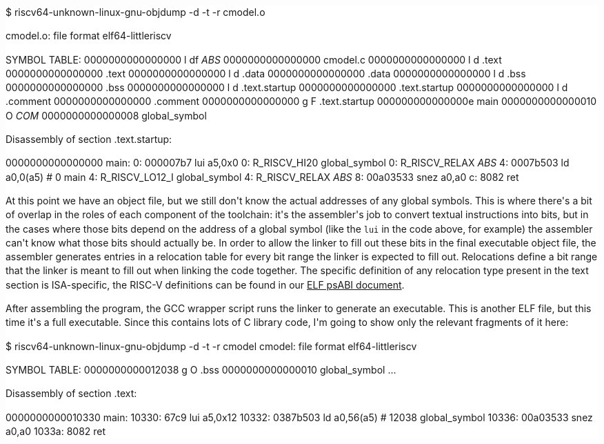   $ riscv64-unknown-linux-gnu-objdump -d -t -r cmodel.o

  cmodel.o:     file format elf64-littleriscv
  
  SYMBOL TABLE:
  0000000000000000 l    df *ABS*  0000000000000000 cmodel.c
  0000000000000000 l    d  .text  0000000000000000 .text
  0000000000000000 l    d  .data  0000000000000000 .data
  0000000000000000 l    d  .bss   0000000000000000 .bss
  0000000000000000 l    d  .text.startup  0000000000000000 .text.startup
  0000000000000000 l    d  .comment       0000000000000000 .comment
  0000000000000000 g     F .text.startup  000000000000000e main
  0000000000000010       O *COM*  0000000000000008 global_symbol
  
  Disassembly of section .text.startup:
  
  0000000000000000 main:
     0:   000007b7                lui     a5,0x0
                          0: R_RISCV_HI20 global_symbol
                          0: R_RISCV_RELAX        *ABS*
     4:   0007b503                ld      a0,0(a5) # 0 main
                          4: R_RISCV_LO12_I       global_symbol
                          4: R_RISCV_RELAX        *ABS*
     8:   00a03533                snez    a0,a0
     c:   8082                    ret

At this point we have an object file, but we still don't know the actual
addresses of any global symbols.  This is where there's a bit of overlap in the
roles of each component of the toolchain: it's the assembler's job to convert
textual instructions into bits, but in the cases where those bits depend on the
address of a global symbol (like the ``lui`` in the code above, for example)
the assembler can't know what those bits should actually be.  In order to allow
the linker to fill out these bits in the final executable object file, the
assembler generates entries in a relocation table for every bit range the
linker is expected to fill out.  Relocations define a bit range that the linker
is meant to fill out when linking the code together.  The specific definition
of any relocation type present in the text section is ISA-specific, the RISC-V
definitions can be found in our [ELF psABI
document](https://github.com/riscv/riscv-elf-psabi-doc/blob/master/riscv-elf.md).

After assembling the program, the GCC wrapper script runs the linker to
generate an executable.  This is another ELF file, but this time it's a full
executable.  Since this contains lots of C library code, I'm going to show only
the relevant fragments of it here:

  $ riscv64-unknown-linux-gnu-objdump -d -t -r cmodel
  cmodel:     file format elf64-littleriscv
  
  SYMBOL TABLE:
  0000000000012038 g     O .bss	0000000000000010              global_symbol
  ...
  
  Disassembly of section .text:
  
  0000000000010330 main:
   10330:       67c9                    lui     a5,0x12
   10332:       0387b503                ld      a0,56(a5) # 12038 global_symbol
   10336:       00a03533                snez    a0,a0
   1033a:       8082                    ret
